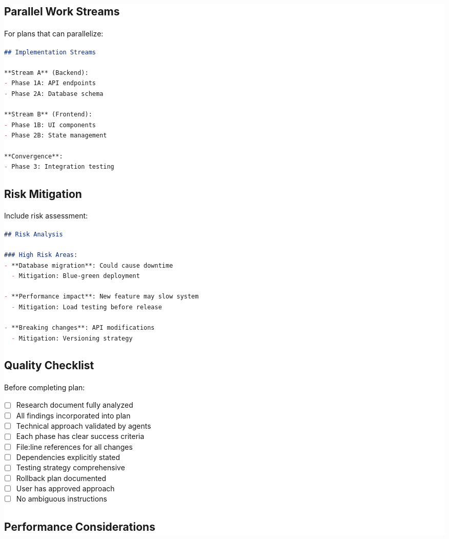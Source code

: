 ## Parallel Work Streams

For plans that can parallelize:

```markdown
## Implementation Streams

**Stream A** (Backend):
- Phase 1A: API endpoints
- Phase 2A: Database schema

**Stream B** (Frontend):
- Phase 1B: UI components
- Phase 2B: State management

**Convergence**:
- Phase 3: Integration testing
```

## Risk Mitigation

Include risk assessment:

```markdown
## Risk Analysis

### High Risk Areas:
- **Database migration**: Could cause downtime
  - Mitigation: Blue-green deployment

- **Performance impact**: New feature may slow system
  - Mitigation: Load testing before release

- **Breaking changes**: API modifications
  - Mitigation: Versioning strategy
```

## Quality Checklist

Before completing plan:

- [ ] Research document fully analyzed
- [ ] All findings incorporated into plan
- [ ] Technical approach validated by agents
- [ ] Each phase has clear success criteria
- [ ] File:line references for all changes
- [ ] Dependencies explicitly stated
- [ ] Testing strategy comprehensive
- [ ] Rollback plan documented
- [ ] User has approved approach
- [ ] No ambiguous instructions

## Performance Considerations
